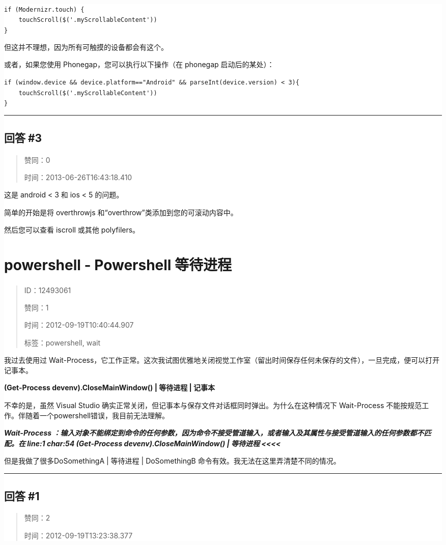 ```
if (Modernizr.touch) {
    touchScroll($('.myScrollableContent'))
} 
```

但这并不理想，因为所有可触摸的设备都会有这个。

或者，如果您使用 Phonegap，您可以执行以下操作（在 phonegap 启动后的某处）：

```
if (window.device && device.platform=="Android" && parseInt(device.version) < 3){
    touchScroll($('.myScrollableContent'))
} 
```

* * *

## 回答 #3

> 赞同：0
> 
> 时间：2013-06-26T16:43:18.410

这是 android < 3 和 ios < 5 的问题。

简单的开始是将 overthrowjs 和“overthrow”类添加到您的可滚动内容中。

然后您可以查看 iscroll 或其他 polyfilers。

# powershell - Powershell 等待进程

> ID：12493061
> 
> 赞同：1
> 
> 时间：2012-09-19T10:40:44.907
> 
> 标签：powershell, wait

我过去使用过 Wait-Process，它工作正常。这次我试图优雅地关闭视觉工作室（留出时间保存任何未保存的文件），一旦完成，便可以打开记事本。

**(Get-Process devenv).CloseMainWindow() | 等待进程 | 记事本**

不幸的是，虽然 Visual Studio 确实正常关闭，但记事本与保存文件对话框同时弹出。为什么在这种情况下 Wait-Process 不能按规范工作。伴随着一个powershell错误，我目前无法理解。

***Wait-Process ：输入对象不能绑定到命令的任何参数，因为命令不接受管道输入，或者输入及其属性与接受管道输入的任何参数都不匹配。在 line:1 char:54 (Get-Process devenv).CloseMainWindow() | 等待进程 <<<<***

但是我做了很多DoSomethingA | 等待进程 | DoSomethingB 命令有效。我无法在这里弄清楚不同的情况。

* * *

## 回答 #1

> 赞同：2
> 
> 时间：2012-09-19T13:23:38.377

